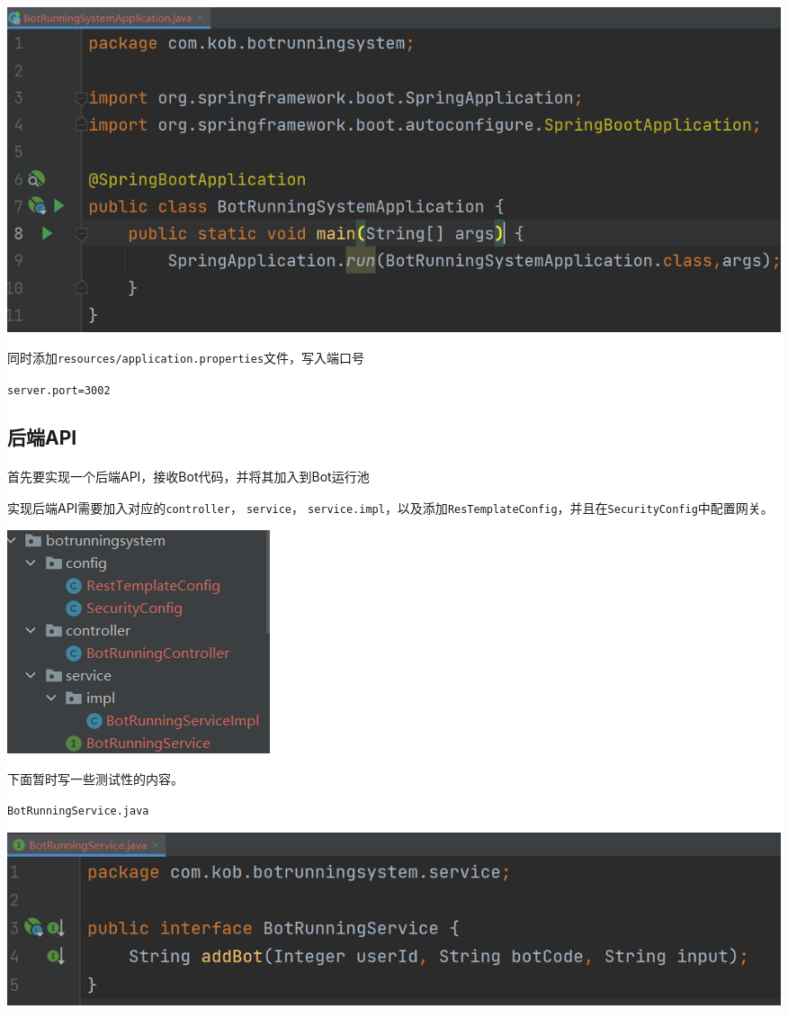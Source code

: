 ![image-20220827102934681](实现微服务：Bot代码的执行.assets/image-20220827102934681.png)

同时添加`resources/application.properties`文件，写入端口号

```
server.port=3002
```

## 后端API

首先要实现一个后端API，接收Bot代码，并将其加入到Bot运行池

 实现后端API需要加入对应的`controller`， `service`， `service.impl`，以及添加`ResTemplateConfig`，并且在`SecurityConfig`中配置网关。

![image-20220827182317628](实现微服务：Bot代码的执行.assets/image-20220827182317628.png)

下面暂时写一些测试性的内容。

`BotRunningService.java`

![image-20220827182331040](实现微服务：Bot代码的执行.assets/image-20220827182331040.png)
